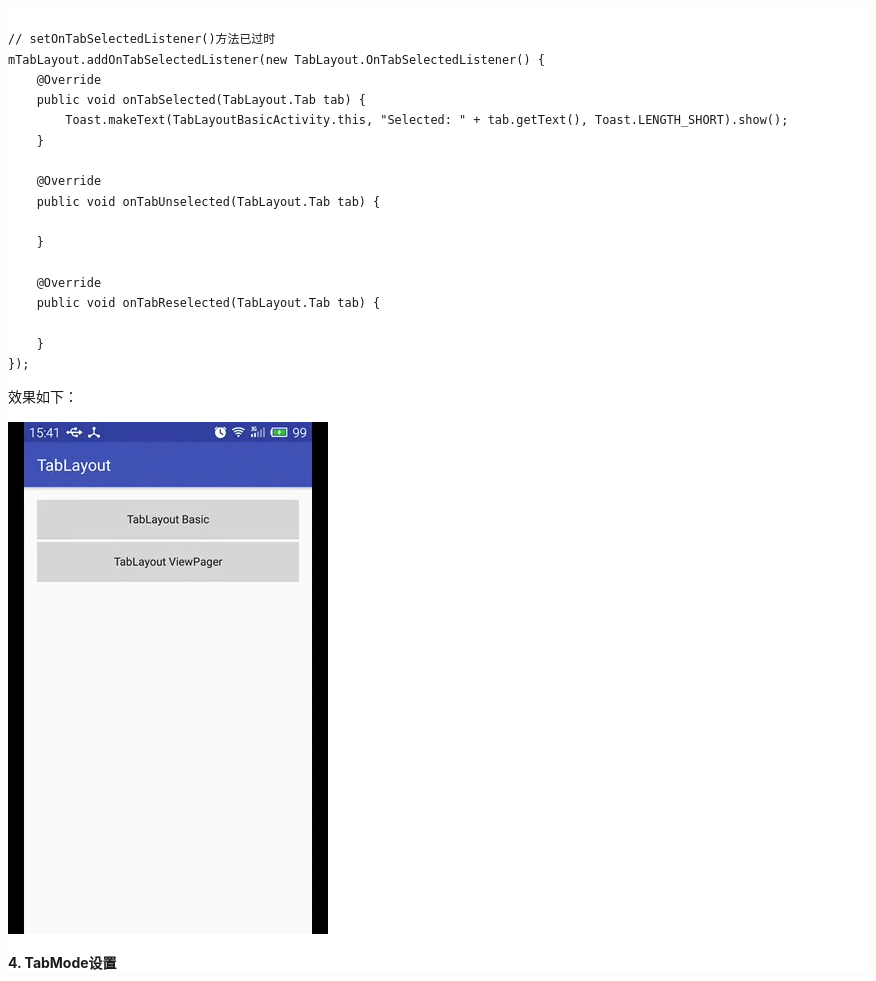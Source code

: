 ```

// setOnTabSelectedListener()方法已过时
mTabLayout.addOnTabSelectedListener(new TabLayout.OnTabSelectedListener() {
    @Override
    public void onTabSelected(TabLayout.Tab tab) {
        Toast.makeText(TabLayoutBasicActivity.this, "Selected: " + tab.getText(), Toast.LENGTH_SHORT).show();
    }

    @Override
    public void onTabUnselected(TabLayout.Tab tab) {

    }

    @Override
    public void onTabReselected(TabLayout.Tab tab) {

    }
});
```

效果如下：

![tab_layout_init_select.gif](./screenshots/tab_layout_init_select.gif)

**4. TabMode设置**
